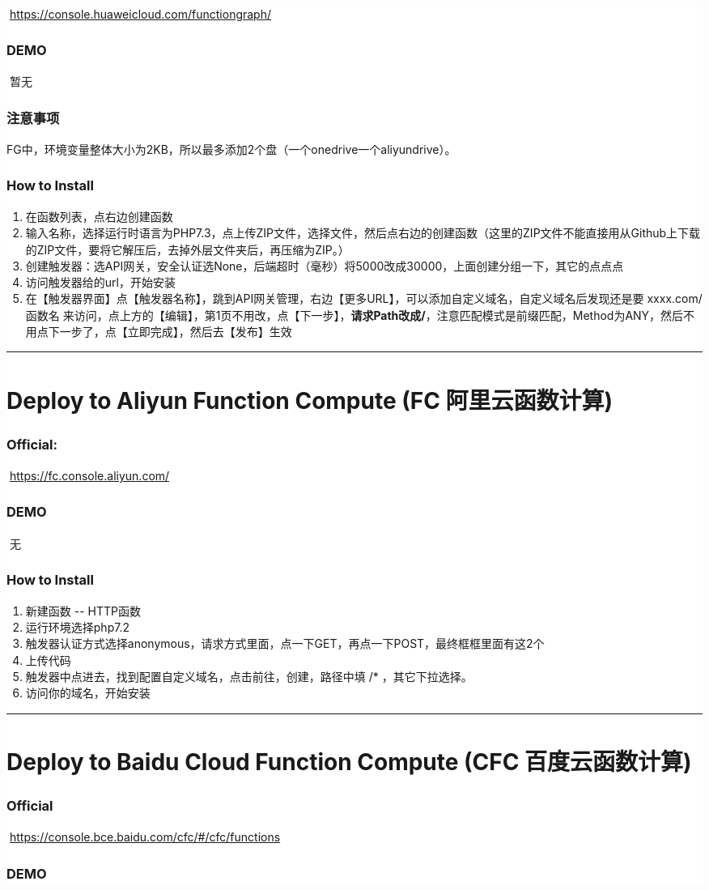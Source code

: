 ​	https://console.huaweicloud.com/functiongraph/  

### DEMO

​	暂无

### 注意事项

​	FG中，环境变量整体大小为2KB，所以最多添加2个盘（一个onedrive一个aliyundrive）。  

### How to Install

1. 在函数列表，点右边创建函数  
2. 输入名称，选择运行时语言为PHP7.3，点上传ZIP文件，选择文件，然后点右边的创建函数（这里的ZIP文件不能直接用从Github上下载的ZIP文件，要将它解压后，去掉外层文件夹后，再压缩为ZIP。）  
3. 创建触发器：选API网关，安全认证选None，后端超时（毫秒）将5000改成30000，上面创建分组一下，其它的点点点  
4. 访问触发器给的url，开始安装
5. 在【触发器界面】点【触发器名称】，跳到API网关管理，右边【更多URL】，可以添加自定义域名，自定义域名后发现还是要 xxxx.com/函数名 来访问，点上方的【编辑】，第1页不用改，点【下一步】，**请求Path改成/**，注意匹配模式是前缀匹配，Method为ANY，然后不用点下一步了，点【立即完成】，然后去【发布】生效  

----

# Deploy to Aliyun Function Compute (FC 阿里云函数计算)  

### Official: 

​	https://fc.console.aliyun.com/  

### DEMO

​	无  

### How to Install

1. 新建函数 -- HTTP函数  
2. 运行环境选择php7.2  
3. 触发器认证方式选择anonymous，请求方式里面，点一下GET，再点一下POST，最终框框里面有这2个  
4. 上传代码  
5. 触发器中点进去，找到配置自定义域名，点击前往，创建，路径中填 /* ，其它下拉选择。
6. 访问你的域名，开始安装  

---

# Deploy to Baidu Cloud Function Compute (CFC 百度云函数计算)  

### Official

​	https://console.bce.baidu.com/cfc/#/cfc/functions  

### DEMO
